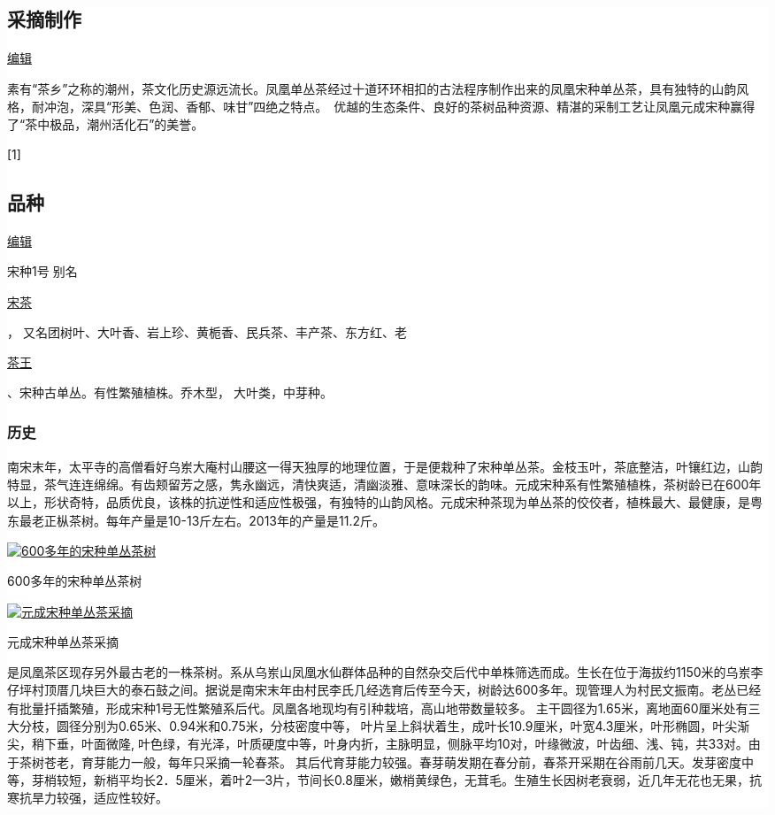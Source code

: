 
## 采摘制作

[编辑](javascript:;)

素有“茶乡”之称的潮州，茶文化历史源远流长。凤凰单丛茶经过十道环环相扣的古法程序制作出来的凤凰宋种单丛茶，具有独特的山韵风格，耐冲泡，深具“形美、色润、香郁、味甘”四绝之特点。　优越的生态条件、良好的茶树品种资源、精湛的采制工艺让凤凰元成宋种赢得了“茶中极品，潮州活化石”的美誉。

\[1\]









## 品种

[编辑](javascript:;)

宋种1号 别名

[宋茶](https://baike.baidu.com/item/%E5%AE%8B%E8%8C%B6)

， 又名团树叶、大叶香、岩上珍、黄栀香、民兵茶、丰产茶、东方红、老

[茶王](https://baike.baidu.com/item/%E8%8C%B6%E7%8E%8B)

、宋种古单丛。有性繁殖植株。乔木型， 大叶类，中芽种。









### 历史

南宋末年，太平寺的高僧看好乌岽大庵村山腰这一得天独厚的地理位置，于是便栽种了宋种单丛茶。金枝玉叶，茶底整洁，叶镶红边，山韵特显，茶气连连绵绵。有齿颊留芳之感，隽永幽远，清快爽适，清幽淡雅、意味深长的韵味。元成宋种系有性繁殖植株，茶树龄已在600年以上，形状奇特，品质优良，该株的抗逆性和适应性极强，有独特的山韵风格。元成宋种茶现为单丛茶的佼佼者，植株最大、最健康，是粤东最老正枞茶树。每年产量是10-13斤左右。2013年的产量是11.2斤。

[![](https://gss0.bdstatic.com/94o3dSag_xI4khGkpoWK1HF6hhy/baike/s%3D220/sign=8d7ecb8703087bf479ec50ebc2d1575e/d62a6059252dd42ab8dff567023b5bb5c8eab82c.jpg "600多年的宋种单丛茶树")](https://baike.baidu.com/pic/%E5%8D%95%E4%B8%9B%E8%8C%B6/10585420/0/d62a6059252dd42ab8dff567023b5bb5c8eab82c?fr=lemma&ct=single)

600多年的宋种单丛茶树

[![](https://gss3.bdstatic.com/7Po3dSag_xI4khGkpoWK1HF6hhy/baike/s%3D220/sign=e845e358472309f7e36faa10420f0c39/64380cd7912397dd064b6ec85882b2b7d1a287c8.jpg "元成宋种单丛茶采摘")](https://baike.baidu.com/pic/%E5%8D%95%E4%B8%9B%E8%8C%B6/10585420/0/64380cd7912397dd064b6ec85882b2b7d1a287c8?fr=lemma&ct=single)

元成宋种单丛茶采摘

是凤凰茶区现存另外最古老的一株茶树。系从乌岽山凤凰水仙群体品种的自然杂交后代中单株筛选而成。生长在位于海拔约1150米的乌岽李仔坪村顶厝几块巨大的泰石鼓之间。据说是南宋末年由村民李氏几经选育后传至今天，树龄达600多年。现管理人为村民文振南。老丛已经有批量扦插繁殖，形成宋种1号无性繁殖系后代。凤凰各地现均有引种栽培，高山地带数量较多。 主干圆径为1.65米，离地面60厘米处有三大分枝，圆径分别为0.65米、0.94米和0.75米，分枝密度中等， 叶片呈上斜状着生，成叶长10.9厘米，叶宽4.3厘米，叶形椭圆，叶尖渐尖，稍下垂，叶面微隆, 叶色绿，有光泽，叶质硬度中等，叶身内折，主脉明显，侧脉平均10对，叶缘微波，叶齿细、浅、钝，共33对。由于茶树苍老，育芽能力一般，每年只采摘一轮春茶。 其后代育芽能力较强。春芽萌发期在春分前，春茶开采期在谷雨前几天。发芽密度中等，芽梢较短，新梢平均长2．5厘米，着叶2—3片，节间长0.8厘米，嫩梢黄绿色，无茸毛。生殖生长因树老衰弱，近几年无花也无果，抗寒抗旱力较强，适应性较好。
